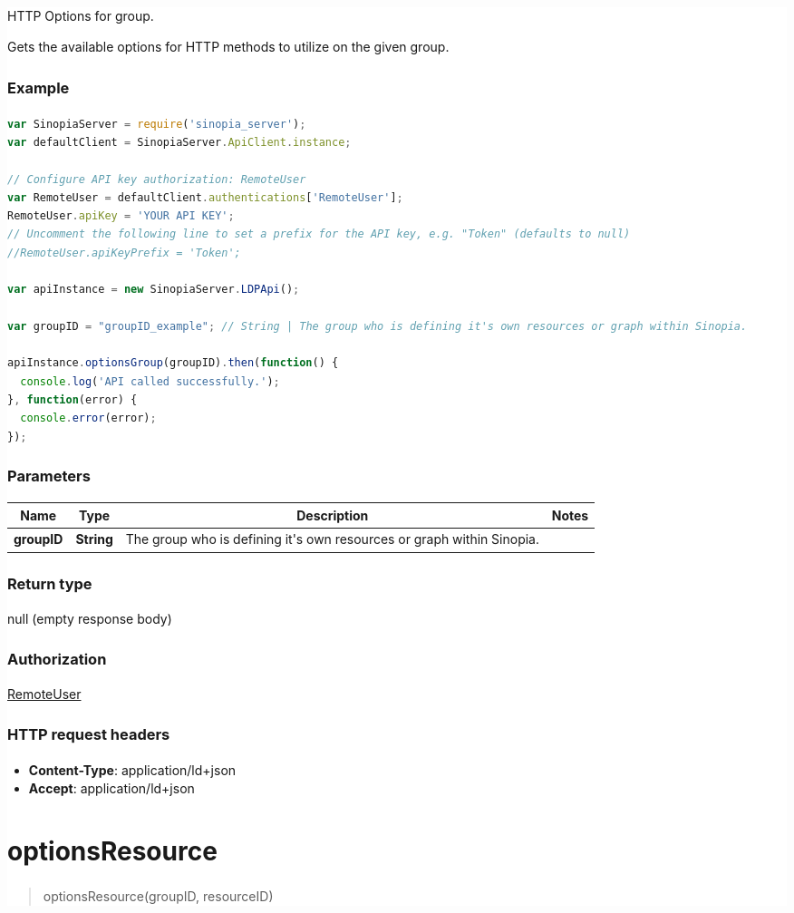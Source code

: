 HTTP Options for group.

Gets the available options for HTTP methods to utilize on the given group.

### Example
```javascript
var SinopiaServer = require('sinopia_server');
var defaultClient = SinopiaServer.ApiClient.instance;

// Configure API key authorization: RemoteUser
var RemoteUser = defaultClient.authentications['RemoteUser'];
RemoteUser.apiKey = 'YOUR API KEY';
// Uncomment the following line to set a prefix for the API key, e.g. "Token" (defaults to null)
//RemoteUser.apiKeyPrefix = 'Token';

var apiInstance = new SinopiaServer.LDPApi();

var groupID = "groupID_example"; // String | The group who is defining it's own resources or graph within Sinopia.

apiInstance.optionsGroup(groupID).then(function() {
  console.log('API called successfully.');
}, function(error) {
  console.error(error);
});

```

### Parameters

Name | Type | Description  | Notes
------------- | ------------- | ------------- | -------------
 **groupID** | **String**| The group who is defining it&#39;s own resources or graph within Sinopia. | 

### Return type

null (empty response body)

### Authorization

[RemoteUser](../README.md#RemoteUser)

### HTTP request headers

 - **Content-Type**: application/ld+json
 - **Accept**: application/ld+json

<a name="optionsResource"></a>
# **optionsResource**
> optionsResource(groupID, resourceID)
